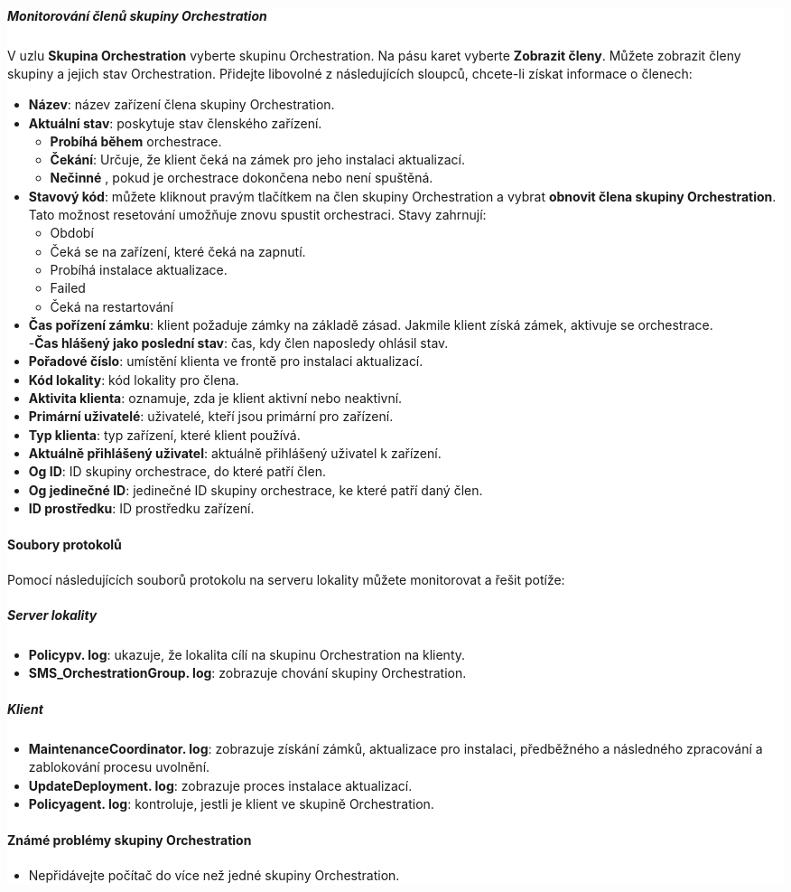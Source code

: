 ##### <a name="monitor-orchestration-group-members"></a>Monitorování členů skupiny Orchestration

V uzlu **Skupina Orchestration** vyberte skupinu Orchestration. Na pásu karet vyberte **Zobrazit členy**. Můžete zobrazit členy skupiny a jejich stav Orchestration. Přidejte libovolné z následujících sloupců, chcete-li získat informace o členech:

- **Název**: název zařízení člena skupiny Orchestration.
- **Aktuální stav**: poskytuje stav členského zařízení. 
   - **Probíhá během** orchestrace.
   - **Čekání**: Určuje, že klient čeká na zámek pro jeho instalaci aktualizací. 
   - **Nečinné** , pokud je orchestrace dokončena nebo není spuštěná.
- **Stavový kód**: můžete kliknout pravým tlačítkem na člen skupiny Orchestration a vybrat **obnovit člena skupiny Orchestration**. Tato možnost resetování umožňuje znovu spustit orchestraci. Stavy zahrnují: 
   - Období
   - Čeká se na zařízení, které čeká na zapnutí.
   - Probíhá instalace aktualizace.
   - Failed
   - Čeká na restartování
- **Čas pořízení zámku**: klient požaduje zámky na základě zásad. Jakmile klient získá zámek, aktivuje se orchestrace.  
-**Čas hlášený jako poslední stav**: čas, kdy člen naposledy ohlásil stav.
- **Pořadové číslo**: umístění klienta ve frontě pro instalaci aktualizací.
- **Kód lokality**: kód lokality pro člena.
- **Aktivita klienta**: oznamuje, zda je klient aktivní nebo neaktivní.
- **Primární uživatelé**: uživatelé, kteří jsou primární pro zařízení.
- **Typ klienta**: typ zařízení, které klient používá.
- **Aktuálně přihlášený uživatel**: aktuálně přihlášený uživatel k zařízení.
- **Og ID**: ID skupiny orchestrace, do které patří člen. 
- **Og jedinečné ID**: jedinečné ID skupiny orchestrace, ke které patří daný člen.
- **ID prostředku**: ID prostředku zařízení.

#### <a name="log-files"></a>Soubory protokolů
Pomocí následujících souborů protokolu na serveru lokality můžete monitorovat a řešit potíže:

##### <a name="site-server"></a>Server lokality
- **Policypv. log**: ukazuje, že lokalita cílí na skupinu Orchestration na klienty.
- **SMS_OrchestrationGroup. log**: zobrazuje chování skupiny Orchestration.

##### <a name="client"></a>Klient

- **MaintenanceCoordinator. log**: zobrazuje získání zámků, aktualizace pro instalaci, předběžného a následného zpracování a zablokování procesu uvolnění.
- **UpdateDeployment. log**: zobrazuje proces instalace aktualizací.
- **Policyagent. log**: kontroluje, jestli je klient ve skupině Orchestration. 

#### <a name="orchestration-group-known-issues"></a>Známé problémy skupiny Orchestration

- Nepřidávejte počítač do více než jedné skupiny Orchestration.

